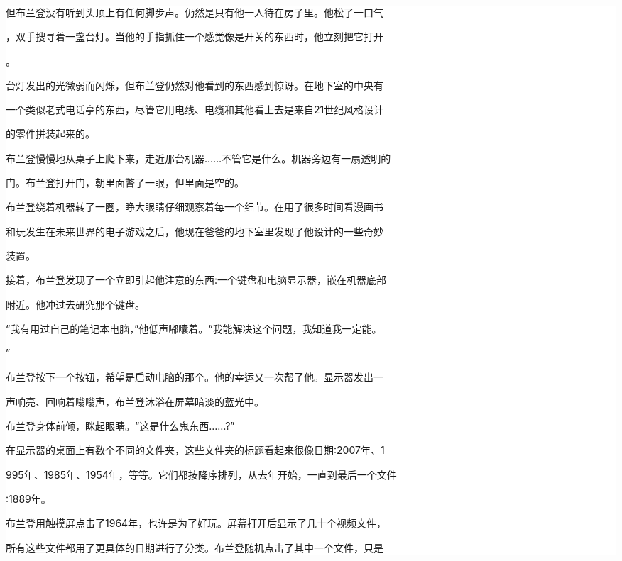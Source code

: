


但布兰登没有听到头顶上有任何脚步声。仍然是只有他一人待在房子里。他松了一口气

，双手搜寻着一盏台灯。当他的手指抓住一个感觉像是开关的东西时，他立刻把它打开

。



台灯发出的光微弱而闪烁，但布兰登仍然对他看到的东西感到惊讶。在地下室的中央有

一个类似老式电话亭的东西，尽管它用电线、电缆和其他看上去是来自21世纪风格设计

的零件拼装起来的。





布兰登慢慢地从桌子上爬下来，走近那台机器……不管它是什么。机器旁边有一扇透明的

门。布兰登打开门，朝里面瞥了一眼，但里面是空的。



布兰登绕着机器转了一圈，睁大眼睛仔细观察着每一个细节。在用了很多时间看漫画书

和玩发生在未来世界的电子游戏之后，他现在爸爸的地下室里发现了他设计的一些奇妙

装置。



接着，布兰登发现了一个立即引起他注意的东西:一个键盘和电脑显示器，嵌在机器底部

附近。他冲过去研究那个键盘。





“我有用过自己的笔记本电脑，”他低声嘟囔着。“我能解决这个问题，我知道我一定能。

”



布兰登按下一个按钮，希望是启动电脑的那个。他的幸运又一次帮了他。显示器发出一

声响亮、回响着嗡嗡声，布兰登沐浴在屏幕暗淡的蓝光中。



布兰登身体前倾，眯起眼睛。“这是什么鬼东西……?”



在显示器的桌面上有数个不同的文件夹，这些文件夹的标题看起来很像日期:2007年、1

995年、1985年、1954年，等等。它们都按降序排列，从去年开始，一直到最后一个文件

:1889年。







布兰登用触摸屏点击了1964年，也许是为了好玩。屏幕打开后显示了几十个视频文件，

所有这些文件都用了更具体的日期进行了分类。布兰登随机点击了其中一个文件，只是
